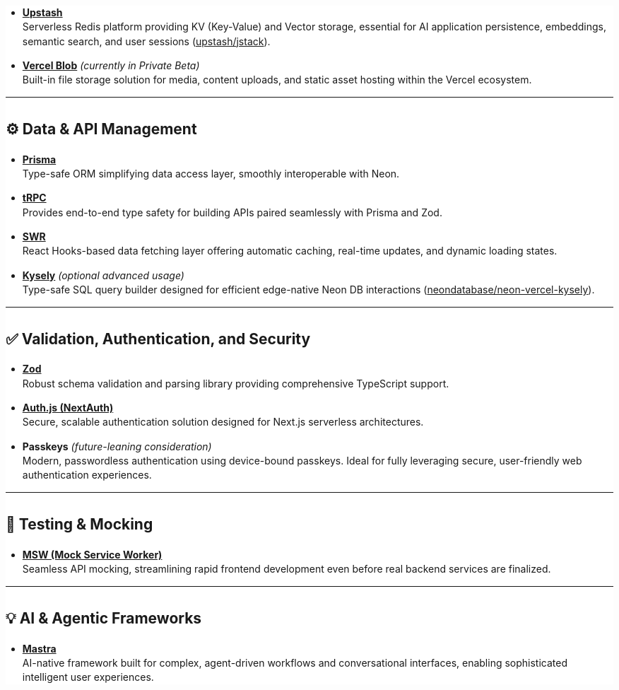 - **[Upstash](https://upstash.com/docs)**  
  Serverless Redis platform providing KV (Key-Value) and Vector storage, essential for AI application persistence, embeddings, semantic search, and user sessions ([upstash/jstack](https://github.com/upstash/jstack)).

- **[Vercel Blob](https://vercel.com/blog/vercel-storage)** *(currently in Private Beta)*  
  Built-in file storage solution for media, content uploads, and static asset hosting within the Vercel ecosystem.

---

## ⚙️ **Data & API Management**

- **[Prisma](https://www.prisma.io/docs)**  
  Type-safe ORM simplifying data access layer, smoothly interoperable with Neon.

- **[tRPC](https://trpc.io/docs)**  
  Provides end-to-end type safety for building APIs paired seamlessly with Prisma and Zod.

- **[SWR](https://swr.vercel.app)**  
  React Hooks-based data fetching layer offering automatic caching, real-time updates, and dynamic loading states.

- **[Kysely](https://github.com/koskimas/kysely)** *(optional advanced usage)*  
  Type-safe SQL query builder designed for efficient edge-native Neon DB interactions ([neondatabase/neon-vercel-kysely](https://github.com/neondatabase/neon-vercel-kysely)).

---

## ✅ **Validation, Authentication, and Security**

- **[Zod](https://zod.dev)**  
  Robust schema validation and parsing library providing comprehensive TypeScript support.

- **[Auth.js (NextAuth)](https://authjs.dev)**  
  Secure, scalable authentication solution designed for Next.js serverless architectures.

- **Passkeys** *(future-leaning consideration)*  
  Modern, passwordless authentication using device-bound passkeys. Ideal for fully leveraging secure, user-friendly web authentication experiences.

---

## 🧪 **Testing & Mocking**

- **[MSW (Mock Service Worker)](https://mswjs.io)**  
  Seamless API mocking, streamlining rapid frontend development even before real backend services are finalized.

---

## 💡 **AI & Agentic Frameworks**

- **[Mastra](https://mastra.ai)**  
  AI-native framework built for complex, agent-driven workflows and conversational interfaces, enabling sophisticated intelligent user experiences.
